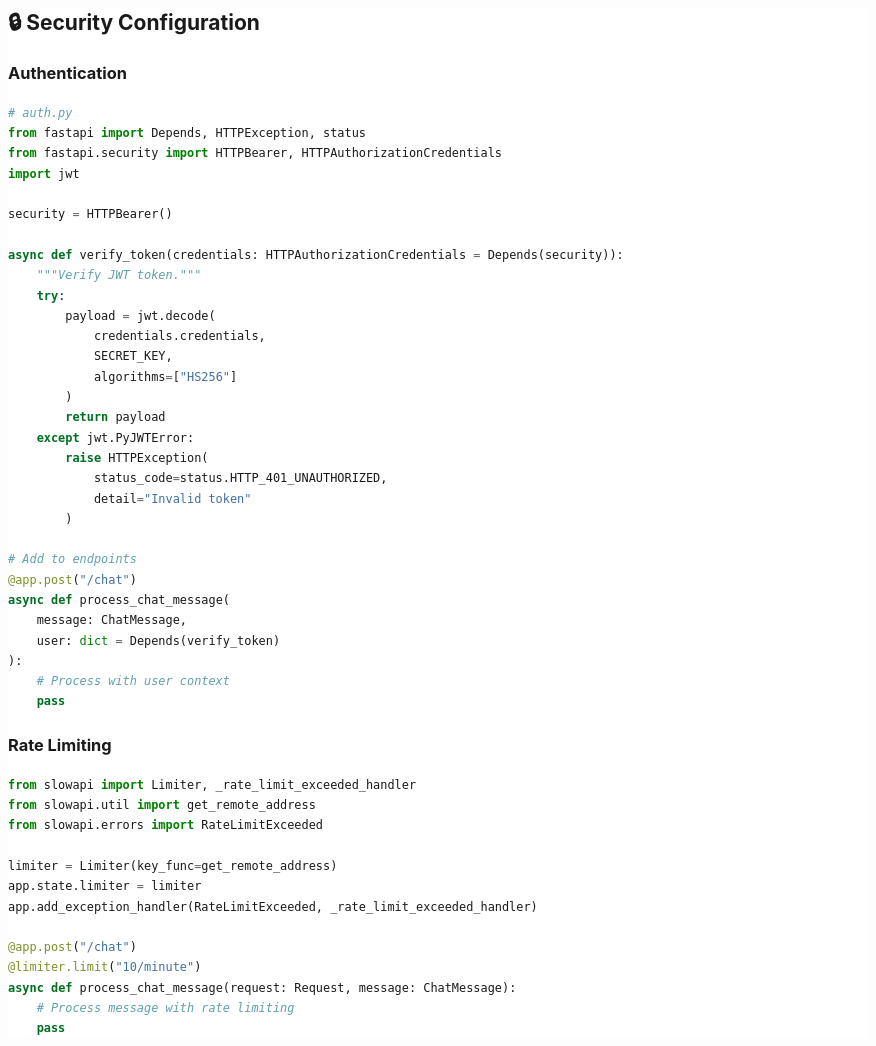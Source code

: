 ## 🔒 Security Configuration

### Authentication

```python
# auth.py
from fastapi import Depends, HTTPException, status
from fastapi.security import HTTPBearer, HTTPAuthorizationCredentials
import jwt

security = HTTPBearer()

async def verify_token(credentials: HTTPAuthorizationCredentials = Depends(security)):
    """Verify JWT token."""
    try:
        payload = jwt.decode(
            credentials.credentials,
            SECRET_KEY,
            algorithms=["HS256"]
        )
        return payload
    except jwt.PyJWTError:
        raise HTTPException(
            status_code=status.HTTP_401_UNAUTHORIZED,
            detail="Invalid token"
        )

# Add to endpoints
@app.post("/chat")
async def process_chat_message(
    message: ChatMessage,
    user: dict = Depends(verify_token)
):
    # Process with user context
    pass
```

### Rate Limiting

```python
from slowapi import Limiter, _rate_limit_exceeded_handler
from slowapi.util import get_remote_address
from slowapi.errors import RateLimitExceeded

limiter = Limiter(key_func=get_remote_address)
app.state.limiter = limiter
app.add_exception_handler(RateLimitExceeded, _rate_limit_exceeded_handler)

@app.post("/chat")
@limiter.limit("10/minute")
async def process_chat_message(request: Request, message: ChatMessage):
    # Process message with rate limiting
    pass
```

